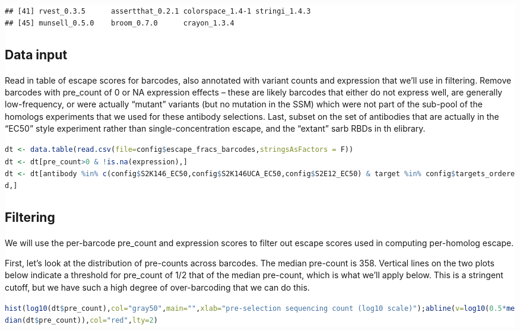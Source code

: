     ## [41] rvest_0.3.5      assertthat_0.2.1 colorspace_1.4-1 stringi_1.4.3   
    ## [45] munsell_0.5.0    broom_0.7.0      crayon_1.3.4

## Data input

Read in table of escape scores for barcodes, also annotated with variant
counts and expression that we’ll use in filtering. Remove barcodes with
pre\_count of 0 or NA expression effects – these are likely barcodes
that either do not express well, are generally low-frequency, or were
actually “mutant” variants (but no mutation in the SSM) which were not
part of the sub-pool of the homologs experiments that we used for these
antibody selections. Last, subset on the set of antibodies that are
actually in the “EC50” style experiment rather than single-concentration
escape, and the “extant” sarb RBDs in th elibrary.

``` r
dt <- data.table(read.csv(file=config$escape_fracs_barcodes,stringsAsFactors = F))
dt <- dt[pre_count>0 & !is.na(expression),]
dt <- dt[antibody %in% c(config$S2K146_EC50,config$S2K146UCA_EC50,config$S2E12_EC50) & target %in% config$targets_ordered,]
```

## Filtering

We will use the per-barcode pre\_count and expression scores to filter
out escape scores used in computing per-homolog escape.

First, let’s look at the distribution of pre-counts across barcodes. The
median pre-count is 358. Vertical lines on the two plots below indicate
a threshold for pre\_count of 1/2 that of the median pre-count, which is
what we’ll apply below. This is a stringent cutoff, but we have such a
high degree of over-barcoding that we can do this.

``` r
hist(log10(dt$pre_count),col="gray50",main="",xlab="pre-selection sequencing count (log10 scale)");abline(v=log10(0.5*median(dt$pre_count)),col="red",lty=2)
```
